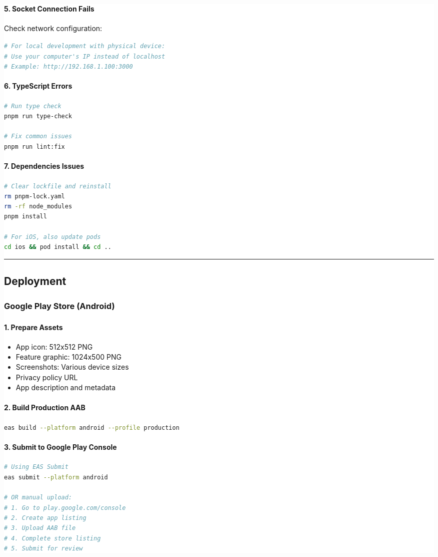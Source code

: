 #### 5. Socket Connection Fails

Check network configuration:
```bash
# For local development with physical device:
# Use your computer's IP instead of localhost
# Example: http://192.168.1.100:3000
```

#### 6. TypeScript Errors

```bash
# Run type check
pnpm run type-check

# Fix common issues
pnpm run lint:fix
```

#### 7. Dependencies Issues

```bash
# Clear lockfile and reinstall
rm pnpm-lock.yaml
rm -rf node_modules
pnpm install

# For iOS, also update pods
cd ios && pod install && cd ..
```

---

## Deployment

### Google Play Store (Android)

#### 1. Prepare Assets

- App icon: 512x512 PNG
- Feature graphic: 1024x500 PNG
- Screenshots: Various device sizes
- Privacy policy URL
- App description and metadata

#### 2. Build Production AAB

```bash
eas build --platform android --profile production
```

#### 3. Submit to Google Play Console

```bash
# Using EAS Submit
eas submit --platform android

# OR manual upload:
# 1. Go to play.google.com/console
# 2. Create app listing
# 3. Upload AAB file
# 4. Complete store listing
# 5. Submit for review
```
